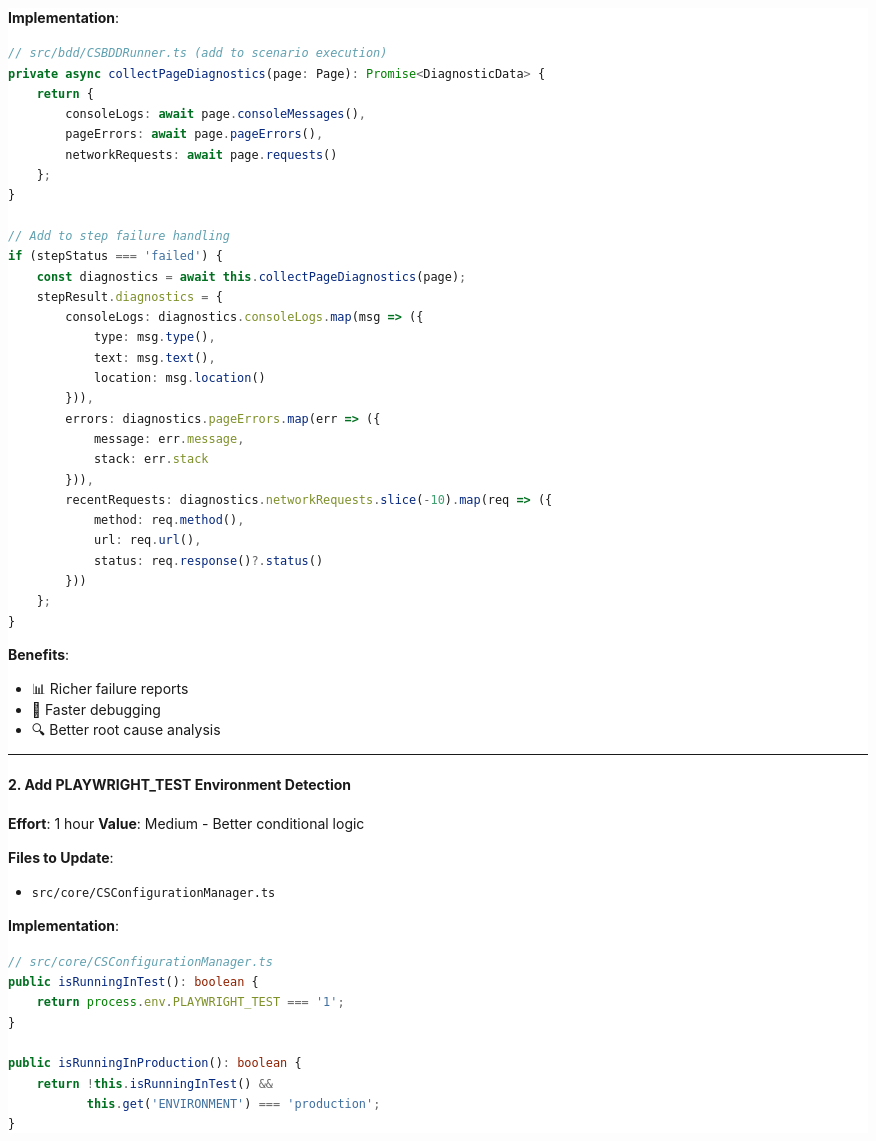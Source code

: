 **Implementation**:
```typescript
// src/bdd/CSBDDRunner.ts (add to scenario execution)
private async collectPageDiagnostics(page: Page): Promise<DiagnosticData> {
    return {
        consoleLogs: await page.consoleMessages(),
        pageErrors: await page.pageErrors(),
        networkRequests: await page.requests()
    };
}

// Add to step failure handling
if (stepStatus === 'failed') {
    const diagnostics = await this.collectPageDiagnostics(page);
    stepResult.diagnostics = {
        consoleLogs: diagnostics.consoleLogs.map(msg => ({
            type: msg.type(),
            text: msg.text(),
            location: msg.location()
        })),
        errors: diagnostics.pageErrors.map(err => ({
            message: err.message,
            stack: err.stack
        })),
        recentRequests: diagnostics.networkRequests.slice(-10).map(req => ({
            method: req.method(),
            url: req.url(),
            status: req.response()?.status()
        }))
    };
}
```

**Benefits**:
- 📊 Richer failure reports
- 🐛 Faster debugging
- 🔍 Better root cause analysis

---

#### 2. **Add PLAYWRIGHT_TEST Environment Detection**
**Effort**: 1 hour
**Value**: Medium - Better conditional logic

**Files to Update**:
- `src/core/CSConfigurationManager.ts`

**Implementation**:
```typescript
// src/core/CSConfigurationManager.ts
public isRunningInTest(): boolean {
    return process.env.PLAYWRIGHT_TEST === '1';
}

public isRunningInProduction(): boolean {
    return !this.isRunningInTest() &&
           this.get('ENVIRONMENT') === 'production';
}
```
